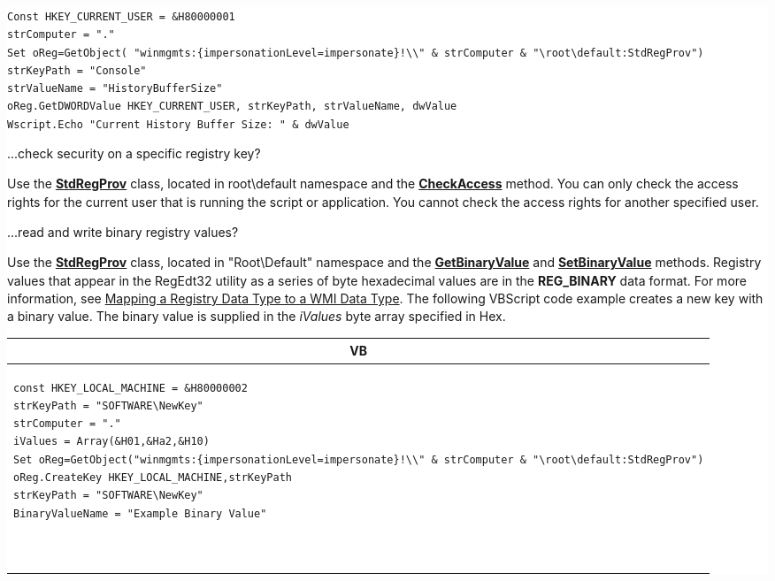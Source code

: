 <tr class="odd">
<td><pre><code>Const HKEY_CURRENT_USER = &H80000001
strComputer = &quot;.&quot;
Set oReg=GetObject( &quot;winmgmts:{impersonationLevel=impersonate}!\\&quot; & strComputer & &quot;\root\default:StdRegProv&quot;) 
strKeyPath = &quot;Console&quot;
strValueName = &quot;HistoryBufferSize&quot;
oReg.GetDWORDValue HKEY_CURRENT_USER, strKeyPath, strValueName, dwValue
Wscript.Echo &quot;Current History Buffer Size: &quot; & dwValue</code></pre></td>
</tr>
</tbody>
</table>

</div></td>
</tr>
<tr class="odd">
<td>...check security on a specific registry key?</td>
<td><p>Use the <a href="https://docs.microsoft.com/previous-versions/windows/desktop/regprov/stdregprov"><strong>StdRegProv</strong></a> class, located in root\default namespace and the <a href="https://docs.microsoft.com/previous-versions/windows/desktop/regprov/checkaccess-method-in-class-stdregprov"><strong>CheckAccess</strong></a> method. You can only check the access rights for the current user that is running the script or application. You cannot check the access rights for another specified user.</p></td>
</tr>
<tr class="even">
<td>...read and write binary registry values?</td>
<td><p>Use the <a href="https://docs.microsoft.com/previous-versions/windows/desktop/regprov/stdregprov"><strong>StdRegProv</strong></a> class, located in &quot;Root\Default&quot; namespace and the <a href="https://docs.microsoft.com/previous-versions/windows/desktop/regprov/getbinaryvalue-method-in-class-stdregprov"><strong>GetBinaryValue</strong></a> and <a href="https://docs.microsoft.com/previous-versions/windows/desktop/regprov/setbinaryvalue-method-in-class-stdregprov"><strong>SetBinaryValue</strong></a> methods. Registry values that appear in the RegEdt32 utility as a series of byte hexadecimal values are in the <strong>REG_BINARY</strong> data format. For more information, see <a href="mapping-a-registry-data-type-to-a-wmi-data-type">Mapping a Registry Data Type to a WMI Data Type</a>. The following VBScript code example creates a new key with a binary value. The binary value is supplied in the <em>iValues</em> byte array specified in Hex.</p>
<div class="code">
<span data-codelanguage="VisualBasic"></span>
<table>
<colgroup>
<col style="width: 100%" />
</colgroup>
<thead>
<tr class="header">
<th>VB</th>
</tr>
</thead>
<tbody>
<tr class="odd">
<td><pre><code>const HKEY_LOCAL_MACHINE = &H80000002
strKeyPath = &quot;SOFTWARE\NewKey&quot;
strComputer = &quot;.&quot;
iValues = Array(&H01,&Ha2,&H10)
Set oReg=GetObject(&quot;winmgmts:{impersonationLevel=impersonate}!\\&quot; & strComputer & &quot;\root\default:StdRegProv&quot;)
oReg.CreateKey HKEY_LOCAL_MACHINE,strKeyPath
strKeyPath = &quot;SOFTWARE\NewKey&quot;
BinaryValueName = &quot;Example Binary Value&quot;
